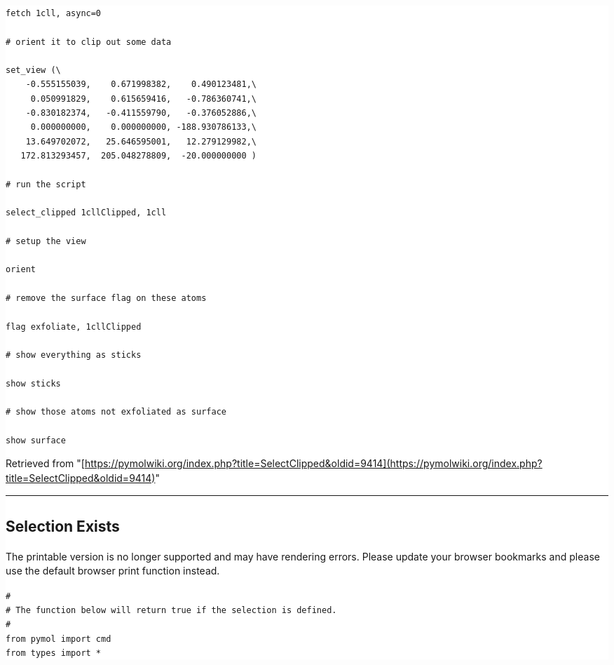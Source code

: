     fetch 1cll, async=0
    
    # orient it to clip out some data
    
    set_view (\
        -0.555155039,    0.671998382,    0.490123481,\
         0.050991829,    0.615659416,   -0.786360741,\
        -0.830182374,   -0.411559790,   -0.376052886,\
         0.000000000,    0.000000000, -188.930786133,\
        13.649702072,   25.646595001,   12.279129982,\
       172.813293457,  205.048278809,  -20.000000000 )
    
    # run the script
    
    select_clipped 1cllClipped, 1cll
    
    # setup the view
    
    orient
    
    # remove the surface flag on these atoms
    
    flag exfoliate, 1cllClipped
    
    # show everything as sticks
    
    show sticks
    
    # show those atoms not exfoliated as surface
    
    show surface
    

Retrieved from "[https://pymolwiki.org/index.php?title=SelectClipped&oldid=9414](https://pymolwiki.org/index.php?title=SelectClipped&oldid=9414)"


---

## Selection Exists

The printable version is no longer supported and may have rendering errors. Please update your browser bookmarks and please use the default browser print function instead.
    
    
    #
    # The function below will return true if the selection is defined.
    #
    from pymol import cmd
    from types import *
    